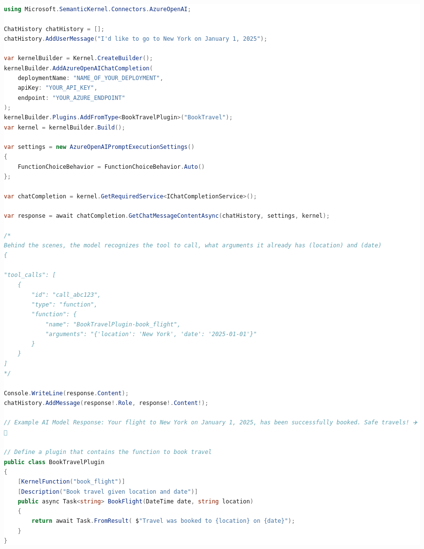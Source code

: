 ```csharp
using Microsoft.SemanticKernel.Connectors.AzureOpenAI;

ChatHistory chatHistory = [];
chatHistory.AddUserMessage("I'd like to go to New York on January 1, 2025");

var kernelBuilder = Kernel.CreateBuilder();
kernelBuilder.AddAzureOpenAIChatCompletion(
    deploymentName: "NAME_OF_YOUR_DEPLOYMENT",
    apiKey: "YOUR_API_KEY",
    endpoint: "YOUR_AZURE_ENDPOINT"
);
kernelBuilder.Plugins.AddFromType<BookTravelPlugin>("BookTravel"); 
var kernel = kernelBuilder.Build();

var settings = new AzureOpenAIPromptExecutionSettings()
{
    FunctionChoiceBehavior = FunctionChoiceBehavior.Auto()
};

var chatCompletion = kernel.GetRequiredService<IChatCompletionService>();

var response = await chatCompletion.GetChatMessageContentAsync(chatHistory, settings, kernel);

/*
Behind the scenes, the model recognizes the tool to call, what arguments it already has (location) and (date)
{

"tool_calls": [
    {
        "id": "call_abc123",
        "type": "function",
        "function": {
            "name": "BookTravelPlugin-book_flight",
            "arguments": "{'location': 'New York', 'date': '2025-01-01'}"
        }
    }
]
*/

Console.WriteLine(response.Content);
chatHistory.AddMessage(response!.Role, response!.Content!);

// Example AI Model Response: Your flight to New York on January 1, 2025, has been successfully booked. Safe travels! ✈️🗽

// Define a plugin that contains the function to book travel
public class BookTravelPlugin
{
    [KernelFunction("book_flight")]
    [Description("Book travel given location and date")]
    public async Task<string> BookFlight(DateTime date, string location)
    {
        return await Task.FromResult( $"Travel was booked to {location} on {date}");
    }
}
```
